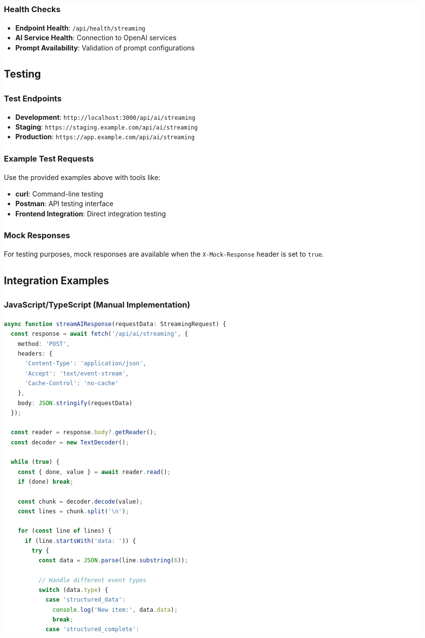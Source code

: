 ### Health Checks

- **Endpoint Health**: `/api/health/streaming`
- **AI Service Health**: Connection to OpenAI services
- **Prompt Availability**: Validation of prompt configurations

## Testing

### Test Endpoints

- **Development**: `http://localhost:3000/api/ai/streaming`
- **Staging**: `https://staging.example.com/api/ai/streaming`
- **Production**: `https://app.example.com/api/ai/streaming`

### Example Test Requests

Use the provided examples above with tools like:
- **curl**: Command-line testing
- **Postman**: API testing interface
- **Frontend Integration**: Direct integration testing

### Mock Responses

For testing purposes, mock responses are available when the `X-Mock-Response` header is set to `true`.

## Integration Examples

### JavaScript/TypeScript (Manual Implementation)

```typescript
async function streamAIResponse(requestData: StreamingRequest) {
  const response = await fetch('/api/ai/streaming', {
    method: 'POST',
    headers: {
      'Content-Type': 'application/json',
      'Accept': 'text/event-stream',
      'Cache-Control': 'no-cache'
    },
    body: JSON.stringify(requestData)
  });

  const reader = response.body?.getReader();
  const decoder = new TextDecoder();

  while (true) {
    const { done, value } = await reader.read();
    if (done) break;

    const chunk = decoder.decode(value);
    const lines = chunk.split('\n');

    for (const line of lines) {
      if (line.startsWith('data: ')) {
        try {
          const data = JSON.parse(line.substring(6));

          // Handle different event types
          switch (data.type) {
            case 'structured_data':
              console.log('New item:', data.data);
              break;
            case 'structured_complete':
```